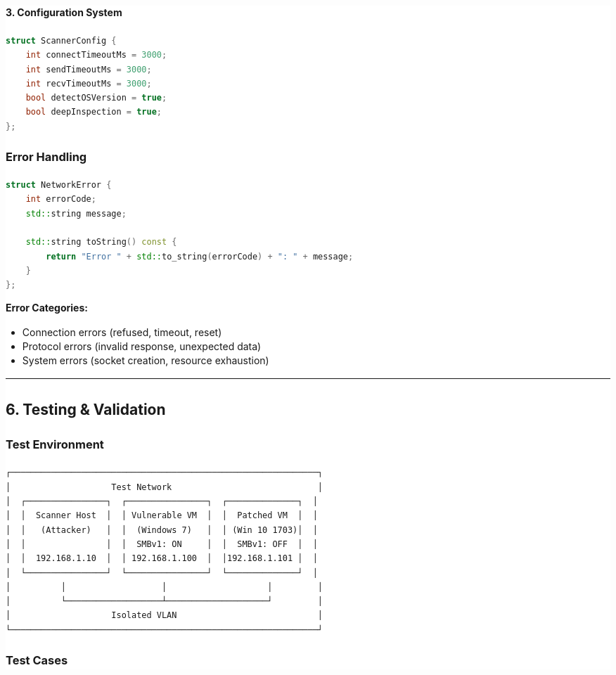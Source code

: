 #### 3. Configuration System

```cpp
struct ScannerConfig {
    int connectTimeoutMs = 3000;
    int sendTimeoutMs = 3000;
    int recvTimeoutMs = 3000;
    bool detectOSVersion = true;
    bool deepInspection = true;
};
```

### Error Handling

```cpp
struct NetworkError {
    int errorCode;
    std::string message;
    
    std::string toString() const {
        return "Error " + std::to_string(errorCode) + ": " + message;
    }
};
```

**Error Categories:**
- Connection errors (refused, timeout, reset)
- Protocol errors (invalid response, unexpected data)
- System errors (socket creation, resource exhaustion)

---

## 6. Testing & Validation

### Test Environment

```
┌─────────────────────────────────────────────────────────────┐
│                    Test Network                             │
│  ┌────────────────┐  ┌────────────────┐  ┌──────────────┐  │
│  │  Scanner Host  │  │ Vulnerable VM  │  │  Patched VM  │  │
│  │   (Attacker)   │  │  (Windows 7)   │  │ (Win 10 1703)│  │
│  │                │  │  SMBv1: ON     │  │  SMBv1: OFF  │  │
│  │  192.168.1.10  │  │ 192.168.1.100  │  │192.168.1.101 │  │
│  └────────────────┘  └────────────────┘  └──────────────┘  │
│          │                   │                    │         │
│          └───────────────────┴────────────────────┘         │
│                    Isolated VLAN                            │
└─────────────────────────────────────────────────────────────┘
```

### Test Cases
